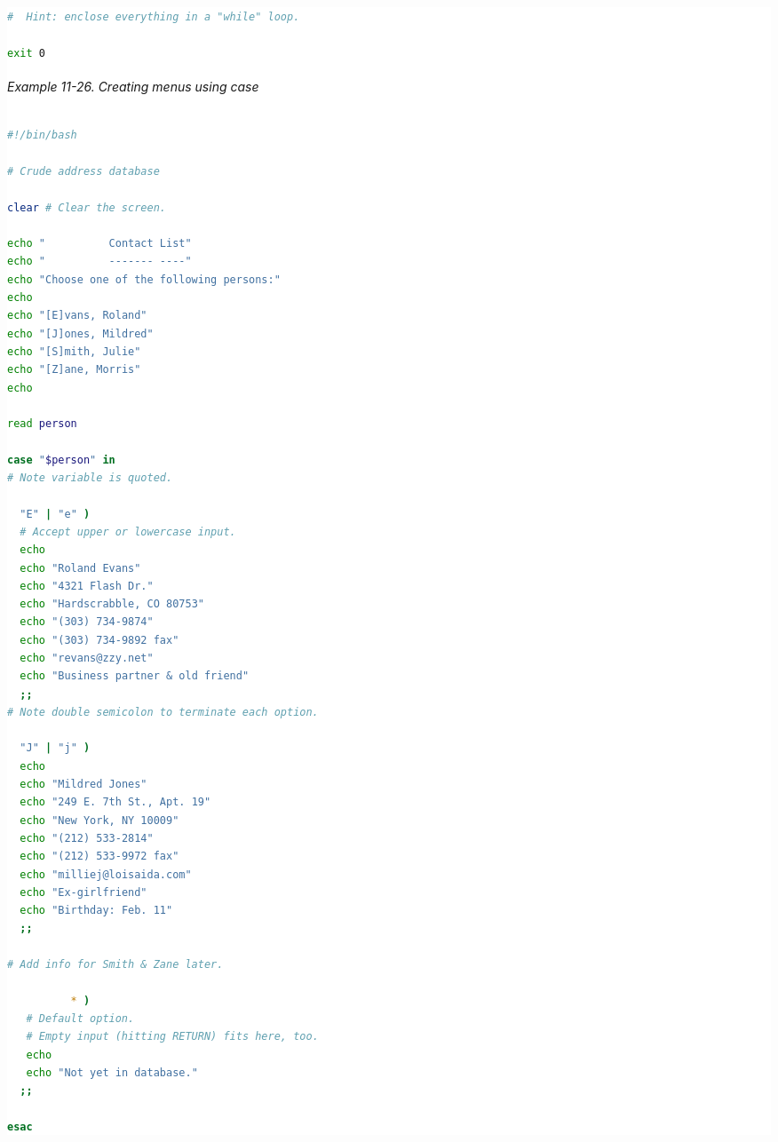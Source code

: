 ```bash
#  Hint: enclose everything in a "while" loop.

exit 0
```

###### Example 11-26. Creating menus using *case*

```bash
#!/bin/bash

# Crude address database

clear # Clear the screen.

echo "          Contact List"
echo "          ------- ----"
echo "Choose one of the following persons:" 
echo
echo "[E]vans, Roland"
echo "[J]ones, Mildred"
echo "[S]mith, Julie"
echo "[Z]ane, Morris"
echo

read person

case "$person" in
# Note variable is quoted.

  "E" | "e" )
  # Accept upper or lowercase input.
  echo
  echo "Roland Evans"
  echo "4321 Flash Dr."
  echo "Hardscrabble, CO 80753"
  echo "(303) 734-9874"
  echo "(303) 734-9892 fax"
  echo "revans@zzy.net"
  echo "Business partner & old friend"
  ;;
# Note double semicolon to terminate each option.

  "J" | "j" )
  echo
  echo "Mildred Jones"
  echo "249 E. 7th St., Apt. 19"
  echo "New York, NY 10009"
  echo "(212) 533-2814"
  echo "(212) 533-9972 fax"
  echo "milliej@loisaida.com"
  echo "Ex-girlfriend"
  echo "Birthday: Feb. 11"
  ;;

# Add info for Smith & Zane later.

          * )
   # Default option.	  
   # Empty input (hitting RETURN) fits here, too.
   echo
   echo "Not yet in database."
  ;;

esac
```

[^1]: Pattern-match lines may also _start_ with a **(** left paren to give the layout a more structured appearance.